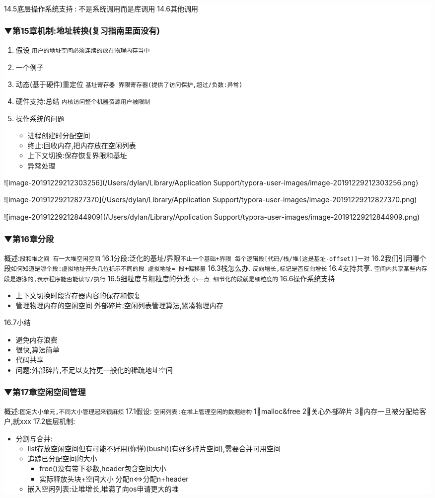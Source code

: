 14.5底层操作系统支持 : 不是系统调用而是库调用
14.6其他调用

### ▼第15章机制:地址转换(复习指南里面没有)

1. 假设 `用户的地址空间必须连续的放在物理内存当中`

2. 一个例子
3. 动态(基于硬件)重定位  `基址寄存器 界限寄存器(提供了访问保护,超过/负数:异常)`
4. 硬件支持:总结 `内核访问整个机器资源用户被限制 `
5. 操作系统的问题
   - 进程创建时分配空间
   - 终止:回收内存,把内存放在空闲列表
   - 上下文切换:保存恢复界限和基址
   - 异常处理



![image-20191229212303256](/Users/dylan/Library/Application Support/typora-user-images/image-20191229212303256.png)

![image-20191229212827370](/Users/dylan/Library/Application Support/typora-user-images/image-20191229212827370.png)

![image-20191229212844909](/Users/dylan/Library/Application Support/typora-user-images/image-20191229212844909.png)



### ▼第16章分段

概述:`段和堆之间 有一大堆空闲空间`
16.1分段:泛化的基址/界限`不止一个基础+界限 每个逻辑段[代码/栈/堆(这是基址-offset)]一对`
16.2我们引用哪个段`如何知道是哪个段:虚拟地址开头几位标示不同的段 虚拟地址= 段+偏移量`
16.3栈怎么办.   `反向增长,标记是否反向增长`
16.4支持共享.    `空间内共享某些内存段是游泳的,表示程序能否能读写/执行`
16.5细粒度与粗粒度的分类 `小一点 细节化的段就是细粒度的`
16.6操作系统支持

- 上下文切换时段寄存器内容的保存和恢复
- 管理物理内存的空闲空间 外部碎片:空闲列表管理算法,紧凑物理内存

16.7小结

- 避免内存浪费
- 很快,算法简单
- 代码共享
- 问题:外部碎片,不足以支持更一般化的稀疏地址空间

### ▼第17章空闲空间管理

概述:`固定大小单元,不同大小管理起来很麻烦`
17.1假设: `空闲列表:在堆上管理空闲的数据结构` 1⃣️malloc&free 2⃣️关心外部碎片 3⃣️内存一旦被分配给客户,就xxx
17.2底层机制:

- 分割与合并:
  - list存放空闲空间但有可能不好用(你懂)(bushi)(有好多碎片空间),需要合并可用空间
  - 追踪已分配空间的大小
    - free()没有带下参数,header包含空间大小
    - 实际释放头块+空间大小 分配n<=>分配n+header
  - 嵌入空闲列表:让堆增长,堆满了向os申请更大的堆
